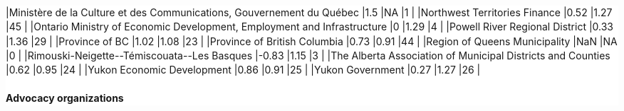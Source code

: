 |Ministère de la Culture et des Communications, Gouvernement du Québec   |1.5            |NA           |1                |
|Northwest Territories Finance                                           |0.52           |1.27         |45               |
|Ontario Ministry of Economic Development, Employment and Infrastructure |0              |1.29         |4                |
|Powell River Regional District                                          |0.33           |1.36         |29               |
|Province of BC                                                          |1.02           |1.08         |23               |
|Province of British Columbia                                            |0.73           |0.91         |44               |
|Region of Queens Municipality                                           |NaN            |NA           |0                |
|Rimouski-Neigette--Témiscouata--Les Basques                             |-0.83          |1.15         |3                |
|The Alberta Association of Municipal Districts and Counties             |0.62           |0.95         |24               |
|Yukon Economic Development                                              |0.86           |0.91         |25               |
|Yukon Government                                                        |0.27           |1.27         |26               |


#### Advocacy organizations